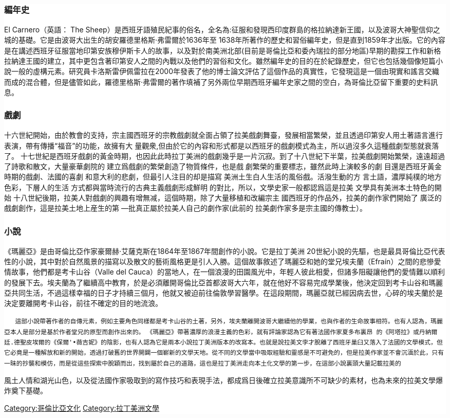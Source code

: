 ### 編年史

El Carnero（英語： The Sheep）是西班牙語殖民紀事的俗名，全名為:征服和發現西印度群島的格拉納達新王國，以及波哥大神聖信仰之城的基礎。它是由波哥大出生的胡安羅德里格斯·弗雷爾於1636年至 1638年所著作的歷史和習俗編年史，但是直到1859年才出版。它的內容是在講述西班牙征服當地印第安族穆伊斯卡人的故事，以及對於南美洲北部(目前是哥倫比亞和委內瑞拉的部分地區)早期的勘探工作和新格拉納達王國的建立，其中更包含著印第安人之間的內戰以及他們的習俗和文化。雖然編年史的目的在於紀錄歷史，但它也包括幾個像短篇小說一般的虛構元素。研究員卡洛斯雷伊佩雷拉在2000年發表了他的博士論文評估了這個作品的真實性，它發現這是一個由現實和謠言交織而成的混合體，但是儘管如此，羅德里格斯·弗雷爾的著作填補了另外兩位早期西班牙編年史家之間的空白，為哥倫比亞留下重要的史料訊息。

### 戲劇

十六世紀開始，由於教會的支持，宗主國西班牙的宗教戲劇就全面占領了拉美戲劇舞臺，發展相當繁榮，並且透過印第安人用土著語言進行表演，帶有傳播“福音”的功能，故擁有大 量觀衆,但由於它的內容和形式都是以西班牙的戲劇模式為主，所以過沒多久這種戲劇型態就衰落了。 十七世紀是西班牙戲劇的黃金時期，也因此此時拉丁美洲的戲劇幾乎是一片沉寂。到了十八世紀下半葉，拉美戲劇開始繁榮，遠遠超過了詩歌和散文，大量豪華劇院的 建立爲戲劇的繁榮創造了物質條件，也是戲 劇繁榮的重要標志，雖然此時上演較多的劇 目還是西班牙黃金時期的戲劇、法國的喜劇 和意大利的悲劇，但最引人注目的却是描寫 美洲土生白人生活的風俗戲。活潑生動的方 言土語，濃厚純樸的地方色彩，下層人的生活 方式都與當時流行的古典主義戲劇形成鮮明 的對比，所以，文學史家一般都認爲這是拉美 文學具有美洲本土特色的開始 十八世紀後期，拉美人對戲劇的興趣有增無减，這個時期，除了大量移植和改編宗主 國西班牙的作品外，拉美的劇作家們開始了 廣泛的戲劇創作，這是拉美土地上産生的第 —批真正屬於拉美人自己的劇作家(此前的 拉美劇作家多是宗主國的傳教士）。

### 小說

《瑪麗亞》是由哥倫比亞作家豪爾赫·艾薩克斯在1864年至1867年間創作的小說。它是拉丁美洲 20世紀小說的先驅，也是最具哥倫比亞代表性的小說，其中對於自然風景的描寫以及散文的藝術風格更是引人入勝。這個故事敘述了瑪麗亞和她的堂兄埃夫蘭（Efraín）之間的悲慘愛情故事，他們都是考卡山谷（Valle del Cauca）的當地人，在一個浪漫的田園風光中，年輕人彼此相愛，但諸多阻礙讓他們的愛情難以順利的發展下去。埃夫蘭為了繼續高中教育，於是必須離開哥倫比亞首都波哥大六年，就在他好不容易完成學業後，他決定回到考卡山谷和瑪麗亞共同生活，不過這樣幸福的日子才持續三個月，他就又被迫前往倫敦學習醫學。在這段期間，瑪麗亞就已經因病去世，心碎的埃夫蘭於是決定要離開考卡山谷，前往不確定的目的地流浪。

`   這部小說帶著作者的自傳元素，例如主要角色同樣都是考卡山谷的土著，另外，埃夫蘭離開波哥大繼續他的學業，也與作者的生命故事相符。也有人認為，瑪麗亞本人是部分是基於作者堂兄的原型而創作出來的。`
`《瑪麗亞》帶著濃厚的浪漫主義的色彩，就有評論家認為它有著法國作家夏多布裏昂 的《阿塔拉》或丹納爾廷.德聖皮埃爾的《保爾'•薇吉妮》的陰影，也有人認為它是兩本小說拉丁美洲版本的改寫本。也就是說拉美文孛才脫離了西班牙巢臼又落入了法國的文學模式，但它必竟是一種解放和新的開始，透過打破舊的世界開闢一個嶄新的文學天地。從不同的文學當中吸取經驗和靈感是不可避免的，但是拉美作家並不會沉湎於此，只有一昧的抄襲和模仿，而是從這些探索中脫穎而出，找到屬於自己的道路，這也是拉丁美洲走向本土化文學的第一步，在這部小說裏頭大量記載拉美的`

風土人情和湖光山色，以及從法國作家吸取到的寫作技巧和表現手法，都成爲日後確立拉美意識所不可缺少的素材，也為未來的拉美文學爆炸奠下基礎。

[Category:哥倫比亞文化](https://zh.wikipedia.org/wiki/Category:哥倫比亞文化 "wikilink") [Category:拉丁美洲文學](https://zh.wikipedia.org/wiki/Category:拉丁美洲文學 "wikilink")